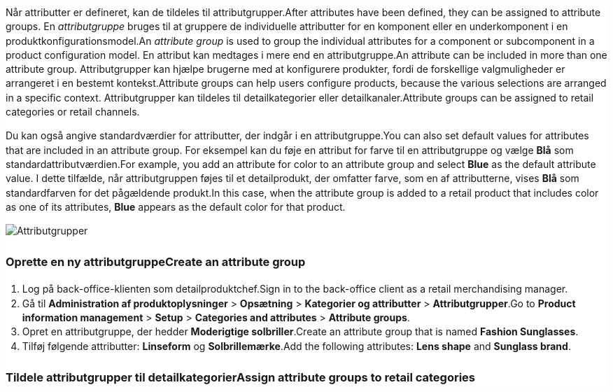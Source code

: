 <span data-ttu-id="f9be4-243">Når attributter er defineret, kan de tildeles til attributgrupper.</span><span class="sxs-lookup"><span data-stu-id="f9be4-243">After attributes have been defined, they can be assigned to attribute groups.</span></span> <span data-ttu-id="f9be4-244">En *attributgruppe* bruges til at gruppere de individuelle attributter for en komponent eller en underkomponent i en produktkonfigurationsmodel.</span><span class="sxs-lookup"><span data-stu-id="f9be4-244">An *attribute group* is used to group the individual attributes for a component or subcomponent in a product configuration model.</span></span> <span data-ttu-id="f9be4-245">En attribut kan medtages i mere end en attributgruppe.</span><span class="sxs-lookup"><span data-stu-id="f9be4-245">An attribute can be included in more than one attribute group.</span></span> <span data-ttu-id="f9be4-246">Attributgrupper kan hjælpe brugerne med at konfigurere produkter, fordi de forskellige valgmuligheder er arrangeret i en bestemt kontekst.</span><span class="sxs-lookup"><span data-stu-id="f9be4-246">Attribute groups can help users configure products, because the various selections are arranged in a specific context.</span></span> <span data-ttu-id="f9be4-247">Attributgrupper kan tildeles til detailkategorier eller detailkanaler.</span><span class="sxs-lookup"><span data-stu-id="f9be4-247">Attribute groups can be assigned to retail categories or retail channels.</span></span>

<span data-ttu-id="f9be4-248">Du kan også angive standardværdier for attributter, der indgår i en attributgruppe.</span><span class="sxs-lookup"><span data-stu-id="f9be4-248">You can also set default values for attributes that are included in an attribute group.</span></span> <span data-ttu-id="f9be4-249">For eksempel kan du føje en attribut for farve til en attributgruppe og vælge **Blå** som standardattributværdien.</span><span class="sxs-lookup"><span data-stu-id="f9be4-249">For example, you add an attribute for color to an attribute group and select **Blue** as the default attribute value.</span></span> <span data-ttu-id="f9be4-250">I dette tilfælde, når attributgruppen føjes til et detailprodukt, der omfatter farve, som en af attributterne, vises **Blå** som standardfarven for det pågældende produkt.</span><span class="sxs-lookup"><span data-stu-id="f9be4-250">In this case, when the attribute group is added to a retail product that includes color as one of its attributes, **Blue** appears as the default color for that product.</span></span>

![Attributgrupper](media/AttributeGroup.png)

### <a name="create-an-attribute-group"></a><span data-ttu-id="f9be4-252">Oprette en ny attributgruppe</span><span class="sxs-lookup"><span data-stu-id="f9be4-252">Create an attribute group</span></span>

1. <span data-ttu-id="f9be4-253">Log på back-office-klienten som detailproduktchef.</span><span class="sxs-lookup"><span data-stu-id="f9be4-253">Sign in to the back-office client as a retail merchandising manager.</span></span>
2. <span data-ttu-id="f9be4-254">Gå til **Administration af produktoplysninger** &gt; **Opsætning** &gt; **Kategorier og attributter** &gt; **Attributgrupper**.</span><span class="sxs-lookup"><span data-stu-id="f9be4-254">Go to **Product information management** &gt; **Setup** &gt; **Categories and attributes** &gt; **Attribute groups**.</span></span>
3. <span data-ttu-id="f9be4-255">Opret en attributgruppe, der hedder **Moderigtige solbriller**.</span><span class="sxs-lookup"><span data-stu-id="f9be4-255">Create an attribute group that is named **Fashion Sunglasses**.</span></span>
4. <span data-ttu-id="f9be4-256">Tilføj følgende attributter: **Linseform** og **Solbrillemærke**.</span><span class="sxs-lookup"><span data-stu-id="f9be4-256">Add the following attributes: **Lens shape** and **Sunglass brand**.</span></span>

### <a name="assign-attribute-groups-to-retail-categories"></a><span data-ttu-id="f9be4-257">Tildele attributgrupper til detailkategorier</span><span class="sxs-lookup"><span data-stu-id="f9be4-257">Assign attribute groups to retail categories</span></span>
